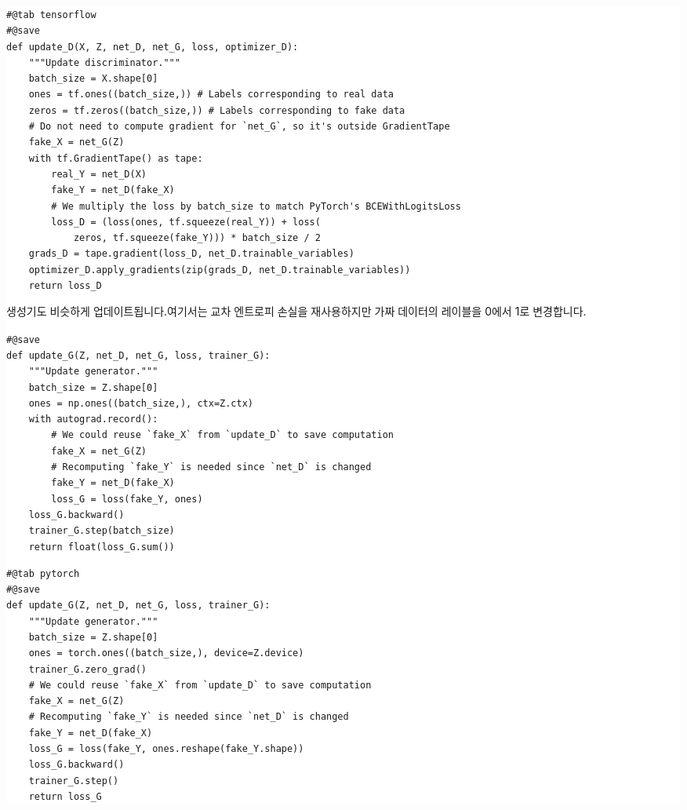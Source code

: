 ```{.python .input}
#@tab tensorflow
#@save
def update_D(X, Z, net_D, net_G, loss, optimizer_D):
    """Update discriminator."""
    batch_size = X.shape[0]
    ones = tf.ones((batch_size,)) # Labels corresponding to real data
    zeros = tf.zeros((batch_size,)) # Labels corresponding to fake data
    # Do not need to compute gradient for `net_G`, so it's outside GradientTape
    fake_X = net_G(Z)
    with tf.GradientTape() as tape:
        real_Y = net_D(X)
        fake_Y = net_D(fake_X)
        # We multiply the loss by batch_size to match PyTorch's BCEWithLogitsLoss
        loss_D = (loss(ones, tf.squeeze(real_Y)) + loss(
            zeros, tf.squeeze(fake_Y))) * batch_size / 2
    grads_D = tape.gradient(loss_D, net_D.trainable_variables)
    optimizer_D.apply_gradients(zip(grads_D, net_D.trainable_variables))
    return loss_D
```

생성기도 비슷하게 업데이트됩니다.여기서는 교차 엔트로피 손실을 재사용하지만 가짜 데이터의 레이블을 $0$에서 $1$로 변경합니다.

```{.python .input}
#@save
def update_G(Z, net_D, net_G, loss, trainer_G):
    """Update generator."""
    batch_size = Z.shape[0]
    ones = np.ones((batch_size,), ctx=Z.ctx)
    with autograd.record():
        # We could reuse `fake_X` from `update_D` to save computation
        fake_X = net_G(Z)
        # Recomputing `fake_Y` is needed since `net_D` is changed
        fake_Y = net_D(fake_X)
        loss_G = loss(fake_Y, ones)
    loss_G.backward()
    trainer_G.step(batch_size)
    return float(loss_G.sum())
```

```{.python .input}
#@tab pytorch
#@save
def update_G(Z, net_D, net_G, loss, trainer_G):
    """Update generator."""
    batch_size = Z.shape[0]
    ones = torch.ones((batch_size,), device=Z.device)
    trainer_G.zero_grad()
    # We could reuse `fake_X` from `update_D` to save computation
    fake_X = net_G(Z)
    # Recomputing `fake_Y` is needed since `net_D` is changed
    fake_Y = net_D(fake_X)
    loss_G = loss(fake_Y, ones.reshape(fake_Y.shape))
    loss_G.backward()
    trainer_G.step()
    return loss_G
```
